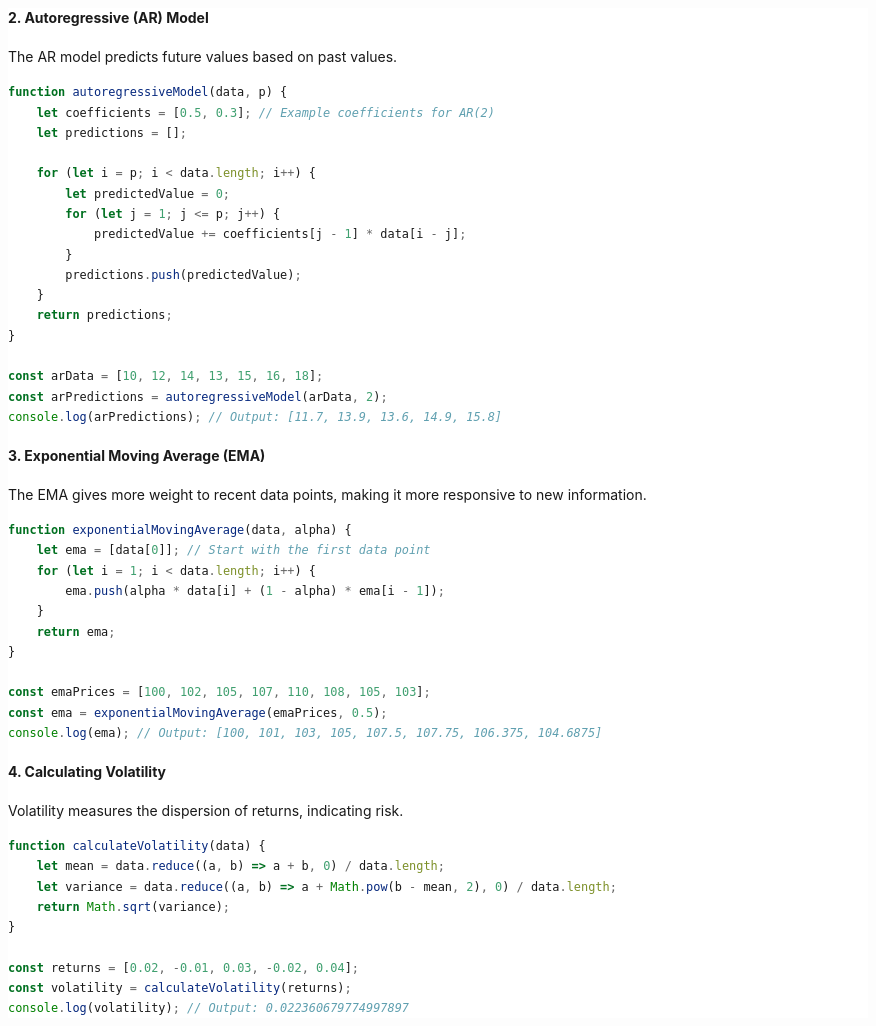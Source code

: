 #### 2. **Autoregressive (AR) Model**
The AR model predicts future values based on past values.

```javascript
function autoregressiveModel(data, p) {
    let coefficients = [0.5, 0.3]; // Example coefficients for AR(2)
    let predictions = [];

    for (let i = p; i < data.length; i++) {
        let predictedValue = 0;
        for (let j = 1; j <= p; j++) {
            predictedValue += coefficients[j - 1] * data[i - j];
        }
        predictions.push(predictedValue);
    }
    return predictions;
}

const arData = [10, 12, 14, 13, 15, 16, 18];
const arPredictions = autoregressiveModel(arData, 2);
console.log(arPredictions); // Output: [11.7, 13.9, 13.6, 14.9, 15.8]
```

#### 3. **Exponential Moving Average (EMA)**
The EMA gives more weight to recent data points, making it more responsive to new information.

```javascript
function exponentialMovingAverage(data, alpha) {
    let ema = [data[0]]; // Start with the first data point
    for (let i = 1; i < data.length; i++) {
        ema.push(alpha * data[i] + (1 - alpha) * ema[i - 1]);
    }
    return ema;
}

const emaPrices = [100, 102, 105, 107, 110, 108, 105, 103];
const ema = exponentialMovingAverage(emaPrices, 0.5);
console.log(ema); // Output: [100, 101, 103, 105, 107.5, 107.75, 106.375, 104.6875]
```

#### 4. **Calculating Volatility**
Volatility measures the dispersion of returns, indicating risk.

```javascript
function calculateVolatility(data) {
    let mean = data.reduce((a, b) => a + b, 0) / data.length;
    let variance = data.reduce((a, b) => a + Math.pow(b - mean, 2), 0) / data.length;
    return Math.sqrt(variance);
}

const returns = [0.02, -0.01, 0.03, -0.02, 0.04];
const volatility = calculateVolatility(returns);
console.log(volatility); // Output: 0.022360679774997897
```
